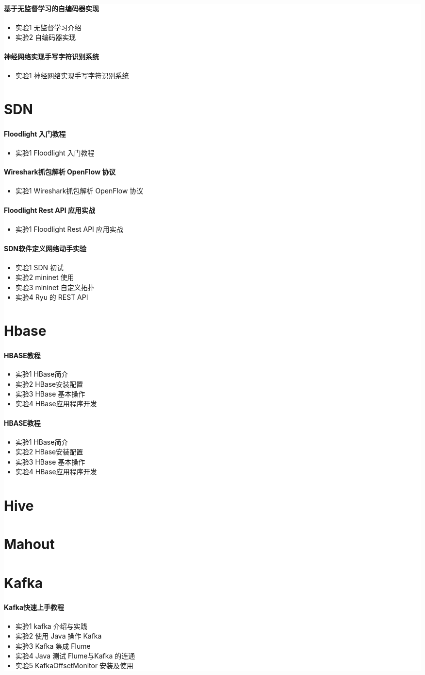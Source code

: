 #### 基于无监督学习的自编码器实现
- 实验1  无监督学习介绍
- 实验2  自编码器实现

#### 神经网络实现手写字符识别系统
- 实验1  神经网络实现手写字符识别系统


# SDN
#### Floodlight 入门教程
- 实验1  Floodlight 入门教程

#### Wireshark抓包解析 OpenFlow 协议
- 实验1  Wireshark抓包解析 OpenFlow 协议

#### Floodlight Rest API 应用实战
- 实验1  Floodlight Rest API 应用实战

#### SDN软件定义网络动手实验
- 实验1  SDN 初试
- 实验2  mininet 使用
- 实验3  mininet 自定义拓扑
- 实验4  Ryu 的 REST API


# Hbase
#### HBASE教程
- 实验1  HBase简介  
- 实验2  HBase安装配置
- 实验3  HBase 基本操作
- 实验4  HBase应用程序开发

#### HBASE教程
- 实验1  HBase简介  
- 实验2  HBase安装配置
- 实验3  HBase 基本操作
- 实验4  HBase应用程序开发

# Hive

# Mahout

# Kafka
#### Kafka快速上手教程
- 实验1  kafka 介绍与实践
- 实验2  使用 Java 操作 Kafka
- 实验3  Kafka 集成 Flume
- 实验4  Java 测试 Flume与Kafka 的连通
- 实验5   KafkaOffsetMonitor 安装及使用
